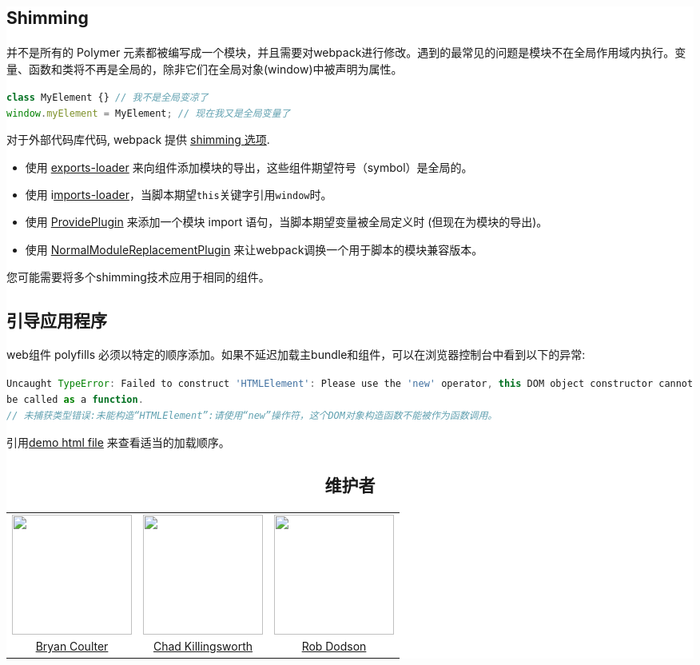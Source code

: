 
## Shimming

并不是所有的 Polymer 元素都被编写成一个模块，并且需要对webpack进行修改。遇到的最常见的问题是模块不在全局作用域内执行。变量、函数和类将不再是全局的，除非它们在全局对象(window)中被声明为属性。

```js
class MyElement {} // 我不是全局变凉了
window.myElement = MyElement; // 现在我又是全局变量了
```

对于外部代码库代码, webpack 提供 [shimming 选项](https://webpack.js.org/guides/shimming/).

 * 使用 [exports-loader](//loaders/exports-loader.md) 来向组件添加模块的导出，这些组件期望符号（symbol）是全局的。
   
 * 使用 i[mports-loader](//loaders/imports-loader.md)，当脚本期望`this`关键字引用`window`时。
 
 * 使用 [ProvidePlugin](https://webpack.js.org/guides/shimming/#provideplugin) 来添加一个模块 import 语句，当脚本期望变量被全局定义时 (但现在为模块的导出)。
 
 * 使用 [NormalModuleReplacementPlugin](/Plugins/internal/NormalModuleReplacementPlugin.md) 来让webpack调换一个用于脚本的模块兼容版本。
   
您可能需要将多个shimming技术应用于相同的组件。

## 引导应用程序

web组件 polyfills 必须以特定的顺序添加。如果不延迟加载主bundle和组件，可以在浏览器控制台中看到以下的异常:

```js
Uncaught TypeError: Failed to construct 'HTMLElement': Please use the 'new' operator, this DOM object constructor cannot be called as a function.
// 未捕获类型错误:未能构造“HTMLElement”:请使用“new”操作符，这个DOM对象构造函数不能被作为函数调用。
```

引用[demo html file](https://github.com/webpack-contrib/polymer-webpack-loader/blob/master/demo/src/index.ejs)
来查看适当的加载顺序。

<h2 align="center">维护者</h2>

<table>
  <tbody>
    <tr>
      <td align="center">
        <a href="https://github.com/bryandcoulter">
          <img width="150" height="150" src="https://avatars.githubusercontent.com/u/18359726?v=3">
          </br>
          Bryan Coulter
        </a>
      </td>
      <td align="center">
        <a href="https://github.com/ChadKillingsworth">
          <img width="150" height="150" src="https://avatars.githubusercontent.com/u/1247639?v=3">
          </br>
          Chad Killingsworth
        </a>
      </td>
      <td align="center">
        <a href="https://github.com/robdodson">
          <img width="150" height="150" src="https://avatars.githubusercontent.com/u/1066253?v=3">
          </br>
          Rob Dodson
        </a>
      </td>
    </tr>
  <tbody>